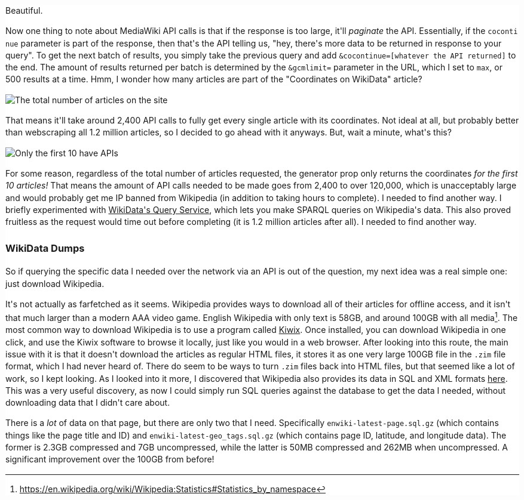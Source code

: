 Beautiful. 

Now one thing to note about MediaWiki API calls is that if the response is too large, it'll *paginate* the API. Essentially, if the `cocontinue` parameter is part of the response, then that's the API telling us, "hey, there's more data to be returned in response to your query". To get the next batch of results, you simply take the previous query and add `&cocontinue=[whatever the API returned]` to the end. The amount of results returned per batch is determined by the `&gcmlimit=` parameter in the URL, which I set to `max`, or 500 results at a time. Hmm, I wonder how many articles are part of the "Coordinates on WikiData" article?

<div class="center">
  <img class="pro-img" src="/images/total_coordinates.png" alt="The total number of articles on the site" width="600px" height="auto" loading="lazy" decoding="async">
</div>

That means it'll take around 2,400 API calls to fully get every single article with its coordinates. Not ideal at all, but probably better than webscraping all 1.2 million articles, so I decided to go ahead with it anyways. But, wait a minute, what's this?

<div class="center">
  <img class="pro-img" src="/images/first10.png" alt="Only the first 10 have APIs" width="600px" height="auto" loading="lazy" decoding="async">
</div>

For some reason, regardless of the total number of articles requested, the generator prop only returns the coordinates *for the first 10 articles!* That means the amount of API calls needed to be made goes from 2,400 to over 120,000, which is unacceptably large and would probably get me IP banned from Wikipedia (in addition to taking hours to complete). I needed to find another way. I briefly experimented with [WikiData's Query Service](https://query.wikidata.org/), which lets you make SPARQL queries on Wikipedia's data. This also proved fruitless as the request would time out before completing (it is 1.2 million articles after all). I needed to find another way.

### WikiData Dumps

So if querying the specific data I needed over the network via an API is out of the question, my next idea was a real simple one: just download Wikipedia. 

It's not actually as farfetched as it seems. Wikipedia provides ways to download all of their articles for offline access, and it isn't that much larger than a modern AAA video game. English Wikipedia with only text is 58GB, and around 100GB with all media[^1]. The most common way to download Wikipedia is to use a program called [Kiwix](https://kiwix.org/en/). Once installed, you can download Wikipedia in one click, and use the Kiwix software to browse it locally, just like you would in a web browser. After looking into this route, the main issue with it is that it doesn't download the articles as regular HTML files, it stores it as one very large 100GB file in the `.zim` file format, which I had never heard of. There do seem to be ways to turn `.zim` files back into HTML files, but that seemed like a lot of work, so I kept looking. As I looked into it more, I discovered that Wikipedia also provides its data in SQL and XML formats [here](https://dumps.wikimedia.org/enwiki/latest/). This was a very useful discovery, as now I could simply run SQL queries against the database to get the data I needed, without downloading data that I didn't care about.

There is a *lot* of data on that page, but there are only two that I need. Specifically `enwiki-latest-page.sql.gz` (which contains things like the page title and ID) and `enwiki-latest-geo_tags.sql.gz` (which contains page ID, latitude, and longitude data). The former is 2.3GB compressed and 7GB uncompressed, while the latter is 50MB compressed and 262MB when uncompressed. A significant improvement over the 100GB from before!


[^1]: https://en.wikipedia.org/wiki/Wikipedia:Statistics#Statistics_by_namespace